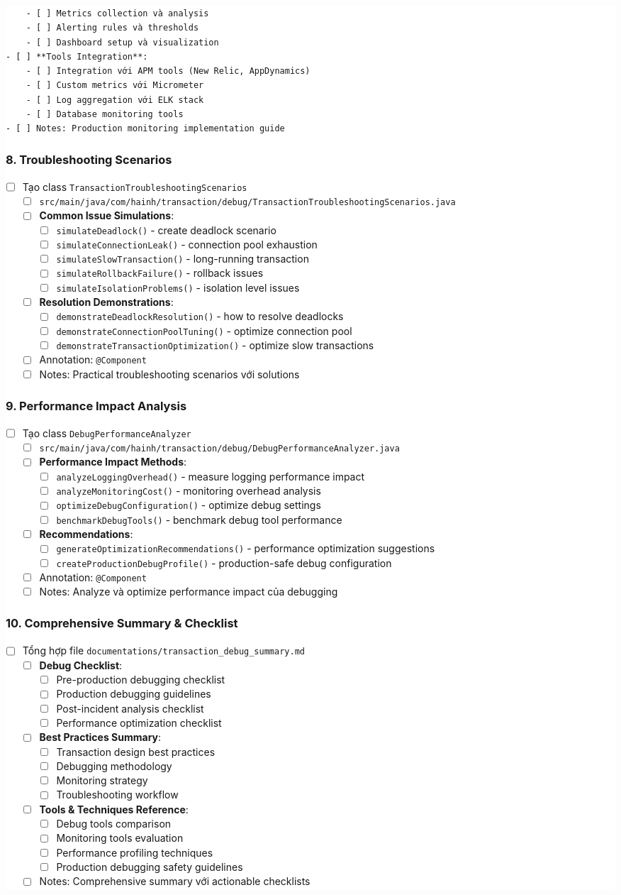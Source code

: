         - [ ] Metrics collection và analysis
        - [ ] Alerting rules và thresholds
        - [ ] Dashboard setup và visualization
    - [ ] **Tools Integration**:
        - [ ] Integration với APM tools (New Relic, AppDynamics)
        - [ ] Custom metrics với Micrometer
        - [ ] Log aggregation với ELK stack
        - [ ] Database monitoring tools
    - [ ] Notes: Production monitoring implementation guide

### 8. Troubleshooting Scenarios
- [ ] Tạo class `TransactionTroubleshootingScenarios`
    - [ ] `src/main/java/com/hainh/transaction/debug/TransactionTroubleshootingScenarios.java`
    - [ ] **Common Issue Simulations**:
        - [ ] `simulateDeadlock()` - create deadlock scenario
        - [ ] `simulateConnectionLeak()` - connection pool exhaustion
        - [ ] `simulateSlowTransaction()` - long-running transaction
        - [ ] `simulateRollbackFailure()` - rollback issues
        - [ ] `simulateIsolationProblems()` - isolation level issues
    - [ ] **Resolution Demonstrations**:
        - [ ] `demonstrateDeadlockResolution()` - how to resolve deadlocks
        - [ ] `demonstrateConnectionPoolTuning()` - optimize connection pool
        - [ ] `demonstrateTransactionOptimization()` - optimize slow transactions
    - [ ] Annotation: `@Component`
    - [ ] Notes: Practical troubleshooting scenarios với solutions

### 9. Performance Impact Analysis
- [ ] Tạo class `DebugPerformanceAnalyzer`
    - [ ] `src/main/java/com/hainh/transaction/debug/DebugPerformanceAnalyzer.java`
    - [ ] **Performance Impact Methods**:
        - [ ] `analyzeLoggingOverhead()` - measure logging performance impact
        - [ ] `analyzeMonitoringCost()` - monitoring overhead analysis
        - [ ] `optimizeDebugConfiguration()` - optimize debug settings
        - [ ] `benchmarkDebugTools()` - benchmark debug tool performance
    - [ ] **Recommendations**:
        - [ ] `generateOptimizationRecommendations()` - performance optimization suggestions
        - [ ] `createProductionDebugProfile()` - production-safe debug configuration
    - [ ] Annotation: `@Component`
    - [ ] Notes: Analyze và optimize performance impact của debugging

### 10. Comprehensive Summary & Checklist
- [ ] Tổng hợp file `documentations/transaction_debug_summary.md`
    - [ ] **Debug Checklist**:
        - [ ] Pre-production debugging checklist
        - [ ] Production debugging guidelines
        - [ ] Post-incident analysis checklist
        - [ ] Performance optimization checklist
    - [ ] **Best Practices Summary**:
        - [ ] Transaction design best practices
        - [ ] Debugging methodology
        - [ ] Monitoring strategy
        - [ ] Troubleshooting workflow
    - [ ] **Tools & Techniques Reference**:
        - [ ] Debug tools comparison
        - [ ] Monitoring tools evaluation
        - [ ] Performance profiling techniques
        - [ ] Production debugging safety guidelines
    - [ ] Notes: Comprehensive summary với actionable checklists
